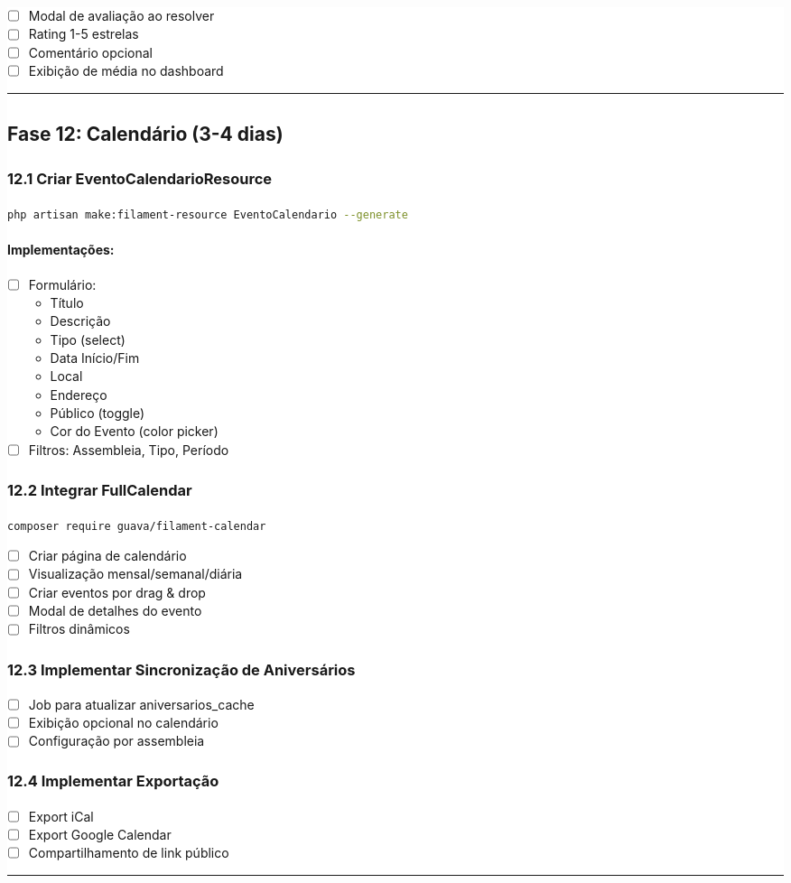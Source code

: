 -   [ ] Modal de avaliação ao resolver
-   [ ] Rating 1-5 estrelas
-   [ ] Comentário opcional
-   [ ] Exibição de média no dashboard

---

## Fase 12: Calendário (3-4 dias)

### 12.1 Criar EventoCalendarioResource

```bash
php artisan make:filament-resource EventoCalendario --generate
```

#### Implementações:

-   [ ] Formulário:
    -   Título
    -   Descrição
    -   Tipo (select)
    -   Data Início/Fim
    -   Local
    -   Endereço
    -   Público (toggle)
    -   Cor do Evento (color picker)
-   [ ] Filtros: Assembleia, Tipo, Período

### 12.2 Integrar FullCalendar

```bash
composer require guava/filament-calendar
```

-   [ ] Criar página de calendário
-   [ ] Visualização mensal/semanal/diária
-   [ ] Criar eventos por drag & drop
-   [ ] Modal de detalhes do evento
-   [ ] Filtros dinâmicos

### 12.3 Implementar Sincronização de Aniversários

-   [ ] Job para atualizar aniversarios_cache
-   [ ] Exibição opcional no calendário
-   [ ] Configuração por assembleia

### 12.4 Implementar Exportação

-   [ ] Export iCal
-   [ ] Export Google Calendar
-   [ ] Compartilhamento de link público

---
